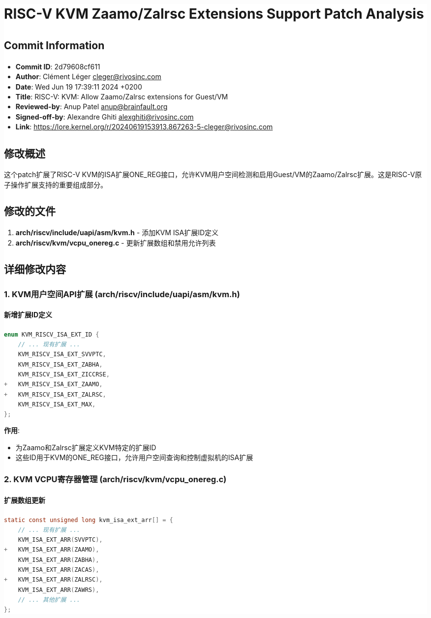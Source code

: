 # RISC-V KVM Zaamo/Zalrsc Extensions Support Patch Analysis

## Commit Information
- **Commit ID**: 2d79608cf611
- **Author**: Clément Léger <cleger@rivosinc.com>
- **Date**: Wed Jun 19 17:39:11 2024 +0200
- **Title**: RISC-V: KVM: Allow Zaamo/Zalrsc extensions for Guest/VM
- **Reviewed-by**: Anup Patel <anup@brainfault.org>
- **Signed-off-by**: Alexandre Ghiti <alexghiti@rivosinc.com>
- **Link**: https://lore.kernel.org/r/20240619153913.867263-5-cleger@rivosinc.com

## 修改概述

这个patch扩展了RISC-V KVM的ISA扩展ONE_REG接口，允许KVM用户空间检测和启用Guest/VM的Zaamo/Zalrsc扩展。这是RISC-V原子操作扩展支持的重要组成部分。

## 修改的文件

1. **arch/riscv/include/uapi/asm/kvm.h** - 添加KVM ISA扩展ID定义
2. **arch/riscv/kvm/vcpu_onereg.c** - 更新扩展数组和禁用允许列表

## 详细修改内容

### 1. KVM用户空间API扩展 (arch/riscv/include/uapi/asm/kvm.h)

#### 新增扩展ID定义
```c
enum KVM_RISCV_ISA_EXT_ID {
    // ... 现有扩展 ...
    KVM_RISCV_ISA_EXT_SVVPTC,
    KVM_RISCV_ISA_EXT_ZABHA,
    KVM_RISCV_ISA_EXT_ZICCRSE,
+   KVM_RISCV_ISA_EXT_ZAAMO,
+   KVM_RISCV_ISA_EXT_ZALRSC,
    KVM_RISCV_ISA_EXT_MAX,
};
```

**作用**: 
- 为Zaamo和Zalrsc扩展定义KVM特定的扩展ID
- 这些ID用于KVM的ONE_REG接口，允许用户空间查询和控制虚拟机的ISA扩展

### 2. KVM VCPU寄存器管理 (arch/riscv/kvm/vcpu_onereg.c)

#### 扩展数组更新
```c
static const unsigned long kvm_isa_ext_arr[] = {
    // ... 现有扩展 ...
    KVM_ISA_EXT_ARR(SVVPTC),
+   KVM_ISA_EXT_ARR(ZAAMO),
    KVM_ISA_EXT_ARR(ZABHA),
    KVM_ISA_EXT_ARR(ZACAS),
+   KVM_ISA_EXT_ARR(ZALRSC),
    KVM_ISA_EXT_ARR(ZAWRS),
    // ... 其他扩展 ...
};
```
